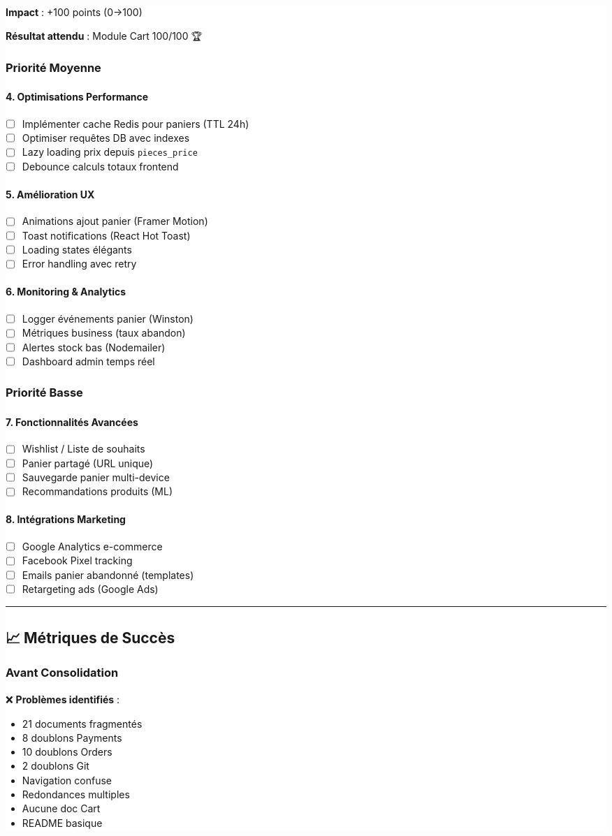 **Impact** : +100 points (0→100)

**Résultat attendu** : Module Cart 100/100 🏆

### Priorité Moyenne

#### 4. Optimisations Performance
- [ ] Implémenter cache Redis pour paniers (TTL 24h)
- [ ] Optimiser requêtes DB avec indexes
- [ ] Lazy loading prix depuis `pieces_price`
- [ ] Debounce calculs totaux frontend

#### 5. Amélioration UX
- [ ] Animations ajout panier (Framer Motion)
- [ ] Toast notifications (React Hot Toast)
- [ ] Loading states élégants
- [ ] Error handling avec retry

#### 6. Monitoring & Analytics
- [ ] Logger événements panier (Winston)
- [ ] Métriques business (taux abandon)
- [ ] Alertes stock bas (Nodemailer)
- [ ] Dashboard admin temps réel

### Priorité Basse

#### 7. Fonctionnalités Avancées
- [ ] Wishlist / Liste de souhaits
- [ ] Panier partagé (URL unique)
- [ ] Sauvegarde panier multi-device
- [ ] Recommandations produits (ML)

#### 8. Intégrations Marketing
- [ ] Google Analytics e-commerce
- [ ] Facebook Pixel tracking
- [ ] Emails panier abandonné (templates)
- [ ] Retargeting ads (Google Ads)

---

## 📈 Métriques de Succès

### Avant Consolidation

❌ **Problèmes identifiés** :
- 21 documents fragmentés
- 8 doublons Payments
- 10 doublons Orders
- 2 doublons Git
- Navigation confuse
- Redondances multiples
- Aucune doc Cart
- README basique
